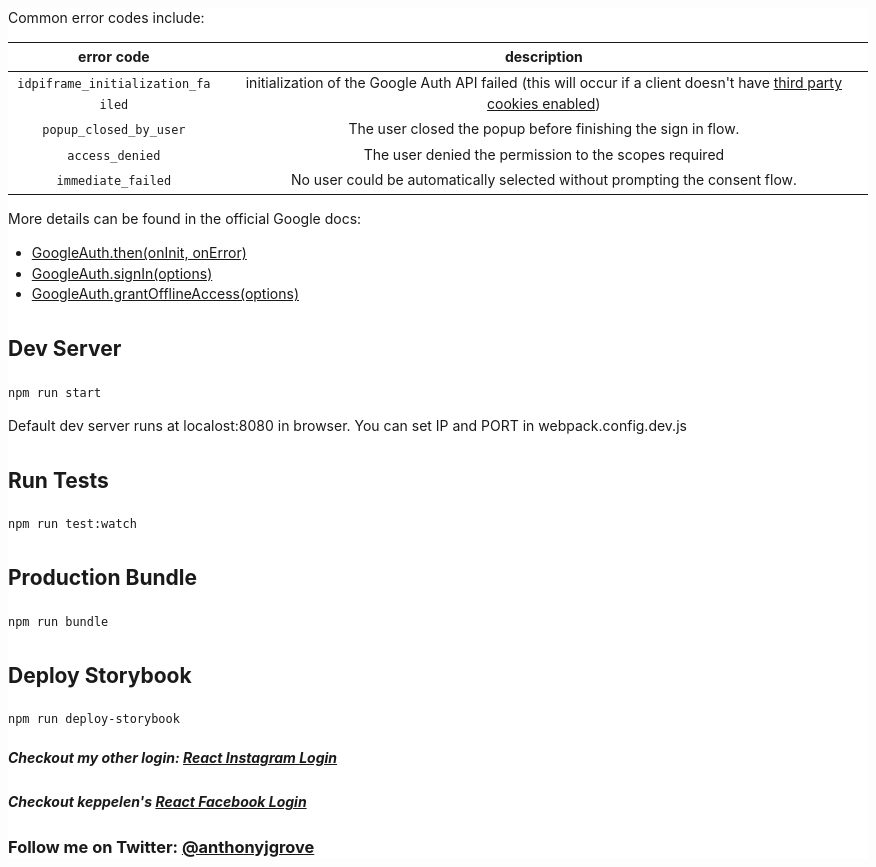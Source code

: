 

Common error codes include:

| error code | description |
|:----------:|:-----------:|
| `idpiframe_initialization_failed` | initialization of the Google Auth API failed (this will occur if a client doesn't have [third party cookies enabled](https://github.com/google/google-api-javascript-client/issues/260)) |
| `popup_closed_by_user` | The user closed the popup before finishing the sign in flow.|
| `access_denied` | The user denied the permission to the scopes required |
| `immediate_failed` | No user could be automatically selected without prompting the consent flow. |

More details can be found in the official Google docs:
 * [GoogleAuth.then(onInit, onError)](https://developers.google.com/identity/sign-in/web/reference#googleauththenoninit-onerror)
 * [GoogleAuth.signIn(options)](https://developers.google.com/identity/sign-in/web/reference#googleauthsigninoptions)
 * [GoogleAuth.grantOfflineAccess(options)](https://developers.google.com/identity/sign-in/web/reference#googleauthgrantofflineaccessoptions)

## Dev Server
```
npm run start
```
Default dev server runs at localost:8080 in browser.
You can set IP and PORT in webpack.config.dev.js

## Run Tests
```
npm run test:watch
```

## Production Bundle
```
npm run bundle
```

## Deploy Storybook
```
npm run deploy-storybook
```

##### Checkout my other login: [React Instagram Login](https://github.com/anthonyjgrove/react-instagram-login)

##### Checkout keppelen's [React Facebook Login](https://github.com/keppelen/react-facebook-login)

### Follow me on Twitter: [@anthonyjgrove](https://twitter.com/anthonyjgrove)
